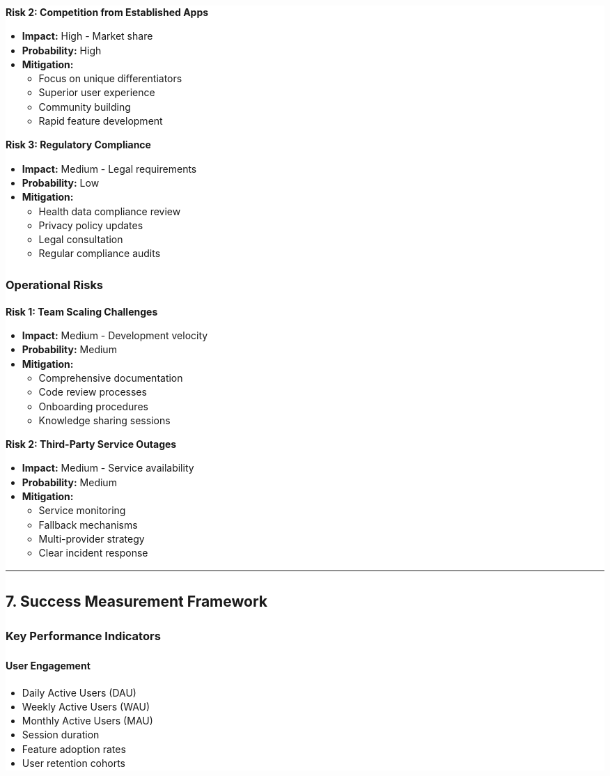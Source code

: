 **Risk 2: Competition from Established Apps**
- **Impact:** High - Market share
- **Probability:** High
- **Mitigation:**
  - Focus on unique differentiators
  - Superior user experience
  - Community building
  - Rapid feature development

**Risk 3: Regulatory Compliance**
- **Impact:** Medium - Legal requirements
- **Probability:** Low
- **Mitigation:**
  - Health data compliance review
  - Privacy policy updates
  - Legal consultation
  - Regular compliance audits

### Operational Risks

**Risk 1: Team Scaling Challenges**
- **Impact:** Medium - Development velocity
- **Probability:** Medium
- **Mitigation:**
  - Comprehensive documentation
  - Code review processes
  - Onboarding procedures
  - Knowledge sharing sessions

**Risk 2: Third-Party Service Outages**
- **Impact:** Medium - Service availability
- **Probability:** Medium
- **Mitigation:**
  - Service monitoring
  - Fallback mechanisms
  - Multi-provider strategy
  - Clear incident response

---

## 7. Success Measurement Framework

### Key Performance Indicators

#### User Engagement
- Daily Active Users (DAU)
- Weekly Active Users (WAU)
- Monthly Active Users (MAU)
- Session duration
- Feature adoption rates
- User retention cohorts
